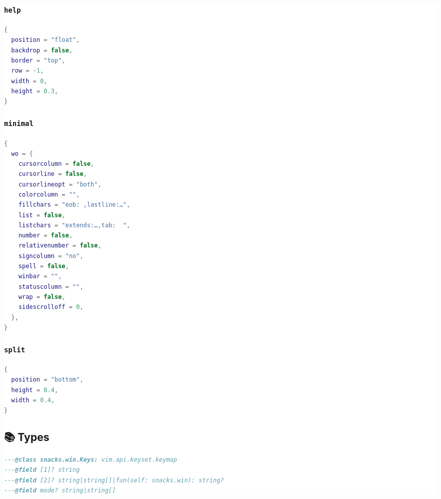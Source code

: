 ### `help`

```lua
{
  position = "float",
  backdrop = false,
  border = "top",
  row = -1,
  width = 0,
  height = 0.3,
}
```

### `minimal`

```lua
{
  wo = {
    cursorcolumn = false,
    cursorline = false,
    cursorlineopt = "both",
    colorcolumn = "",
    fillchars = "eob: ,lastline:…",
    list = false,
    listchars = "extends:…,tab:  ",
    number = false,
    relativenumber = false,
    signcolumn = "no",
    spell = false,
    winbar = "",
    statuscolumn = "",
    wrap = false,
    sidescrolloff = 0,
  },
}
```

### `split`

```lua
{
  position = "bottom",
  height = 0.4,
  width = 0.4,
}
```

## 📚 Types

```lua
---@class snacks.win.Keys: vim.api.keyset.keymap
---@field [1]? string
---@field [2]? string|string[]|fun(self: snacks.win): string?
---@field mode? string|string[]
```
